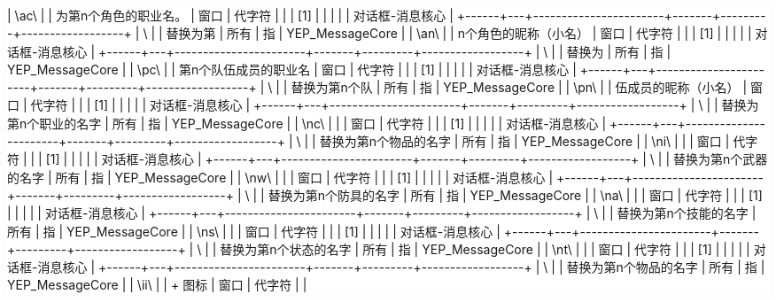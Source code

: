 | \ac\ |   | 为第n个角色的职业名。 | 窗口  | 代字符  |                  |
| [1\] |   |                       |       |         | 对话框-消息核心  |
+------+---+-----------------------+-------+---------+------------------+
| \    |   | 替换为第              | 所有  | 指      | YEP_MessageCore  |
| \an\ |   | n个角色的昵称（小名） | 窗口  | 代字符  |                  |
| [1\] |   |                       |       |         | 对话框-消息核心  |
+------+---+-----------------------+-------+---------+------------------+
| \    |   | 替换为                | 所有  | 指      | YEP_MessageCore  |
| \pc\ |   | 第n个队伍成员的职业名 | 窗口  | 代字符  |                  |
| [1\] |   |                       |       |         | 对话框-消息核心  |
+------+---+-----------------------+-------+---------+------------------+
| \    |   | 替换为第n个队         | 所有  | 指      | YEP_MessageCore  |
| \pn\ |   | 伍成员的昵称（小名）  | 窗口  | 代字符  |                  |
| [1\] |   |                       |       |         | 对话框-消息核心  |
+------+---+-----------------------+-------+---------+------------------+
| \    |   | 替换为第n个职业的名字 | 所有  | 指      | YEP_MessageCore  |
| \nc\ |   |                       | 窗口  | 代字符  |                  |
| [1\] |   |                       |       |         | 对话框-消息核心  |
+------+---+-----------------------+-------+---------+------------------+
| \    |   | 替换为第n个物品的名字 | 所有  | 指      | YEP_MessageCore  |
| \ni\ |   |                       | 窗口  | 代字符  |                  |
| [1\] |   |                       |       |         | 对话框-消息核心  |
+------+---+-----------------------+-------+---------+------------------+
| \    |   | 替换为第n个武器的名字 | 所有  | 指      | YEP_MessageCore  |
| \nw\ |   |                       | 窗口  | 代字符  |                  |
| [1\] |   |                       |       |         | 对话框-消息核心  |
+------+---+-----------------------+-------+---------+------------------+
| \    |   | 替换为第n个防具的名字 | 所有  | 指      | YEP_MessageCore  |
| \na\ |   |                       | 窗口  | 代字符  |                  |
| [1\] |   |                       |       |         | 对话框-消息核心  |
+------+---+-----------------------+-------+---------+------------------+
| \    |   | 替换为第n个技能的名字 | 所有  | 指      | YEP_MessageCore  |
| \ns\ |   |                       | 窗口  | 代字符  |                  |
| [1\] |   |                       |       |         | 对话框-消息核心  |
+------+---+-----------------------+-------+---------+------------------+
| \    |   | 替换为第n个状态的名字 | 所有  | 指      | YEP_MessageCore  |
| \nt\ |   |                       | 窗口  | 代字符  |                  |
| [1\] |   |                       |       |         | 对话框-消息核心  |
+------+---+-----------------------+-------+---------+------------------+
| \    |   | 替换为第n个物品的名字 | 所有  | 指      | YEP_MessageCore  |
| \ii\ |   | + 图标                | 窗口  | 代字符  |                  |